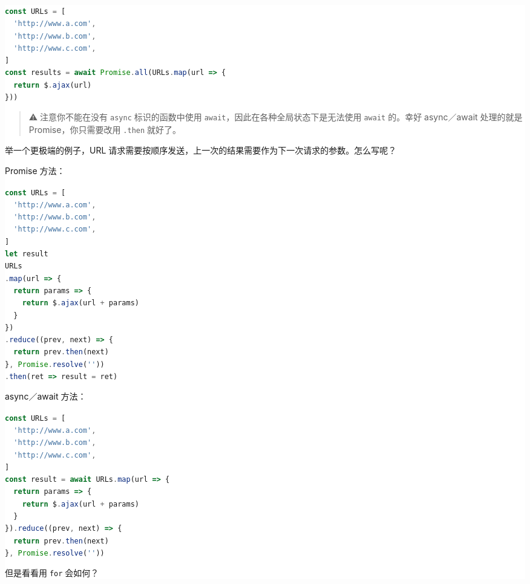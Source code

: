 ```javascript
const URLs = [
  'http://www.a.com',
  'http://www.b.com',
  'http://www.c.com',
]
const results = await Promise.all(URLs.map(url => {
  return $.ajax(url)
}))
```

> ⚠️ 注意你不能在没有 `async` 标识的函数中使用 `await`，因此在各种全局状态下是无法使用 `await` 的。幸好 async／await 处理的就是 Promise，你只需要改用 `.then` 就好了。

举一个更极端的例子，URL 请求需要按顺序发送，上一次的结果需要作为下一次请求的参数。怎么写呢？

Promise 方法：

```javascript
const URLs = [
  'http://www.a.com',
  'http://www.b.com',
  'http://www.c.com',
]
let result
URLs
.map(url => {
  return params => {
    return $.ajax(url + params)
  }
})
.reduce((prev, next) => {
  return prev.then(next)
}, Promise.resolve(''))
.then(ret => result = ret)
```

async／await 方法：

```javascript
const URLs = [
  'http://www.a.com',
  'http://www.b.com',
  'http://www.c.com',
]
const result = await URLs.map(url => {
  return params => {
    return $.ajax(url + params)
  }
}).reduce((prev, next) => {
  return prev.then(next)
}, Promise.resolve(''))
```

但是看看用 `for` 会如何？
